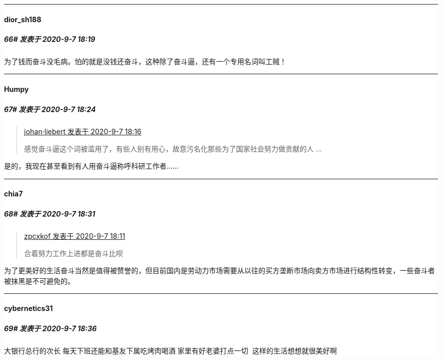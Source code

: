 





-----

####  dior_sh188  
##### 66#       发表于 2020-9-7 18:19




为了钱而奋斗没毛病。怕的就是没钱还奋斗，这种除了奋斗逼，还有一个专用名词叫工贼！







-----

####  Humpy  
##### 67#       发表于 2020-9-7 18:24



<blockquote><a href="httphttps://bbs.saraba1st.com/2b/forum.php?mod=redirect&amp;goto=findpost&amp;pid=48667355&amp;ptid=1958644" target="_blank">johan·liebert 发表于 2020-9-7 18:16</a>

感觉奋斗逼这个词被滥用了，有些人别有用心，故意污名化那些为了国家社会努力做贡献的人 ...</blockquote>
是的，我现在甚至看到有人用奋斗逼称呼科研工作者……







-----

####  chia7  
##### 68#       发表于 2020-9-7 18:31



<blockquote><a href="httphttps://bbs.saraba1st.com/2b/forum.php?mod=redirect&amp;goto=findpost&amp;pid=48667290&amp;ptid=1958644" target="_blank">zpcxkof 发表于 2020-9-7 18:11</a>

合着努力工作上进都是奋斗比呗</blockquote>
为了更美好的生活奋斗当然是值得被赞誉的，但目前国内是劳动力市场需要从以往的买方垄断市场向卖方市场进行结构性转变，一些奋斗者被抹黑是不可避免的。







-----

####  cybernetics31  
##### 69#       发表于 2020-9-7 18:36




大银行总行的次长 每天下班还能和基友下属吃烤肉喝酒 家里有好老婆打点一切  这样的生活想想就很美好啊
